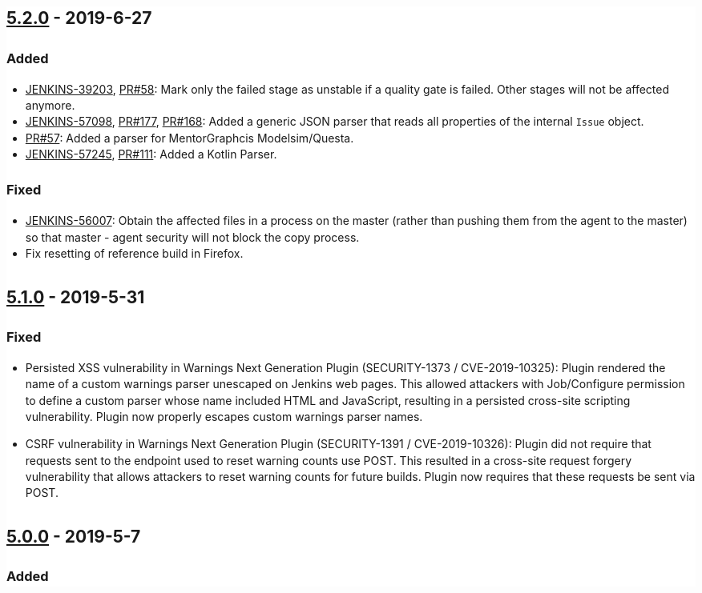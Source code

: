 ## [5.2.0](https://github.com/jenkinsci/warnings-ng-plugin/compare/warnings-ng-5.1.0...warnings-ng-5.2.0) - 2019-6-27

### Added 
- [JENKINS-39203](https://issues.jenkins-ci.org/browse/JENKINS-39203),
  [PR#58](https://github.com/jenkinsci/warnings-ng-plugin/pull/58): Mark only the failed stage as unstable if a quality gate
  is failed. Other stages will not be affected anymore.
- [JENKINS-57098](https://issues.jenkins-ci.org/browse/JENKINS-57098),
[PR#177](https://github.com/jenkinsci/analysis-model/pull/177),
[PR#168](https://github.com/jenkinsci/analysis-model/pull/168): 
Added a generic JSON parser that reads all properties of the internal `Issue` object.
- [PR#57](https://github.com/jenkinsci/warnings-ng-plugin/pull/57):
Added a parser for MentorGraphcis Modelsim/Questa.
- [JENKINS-57245](https://issues.jenkins-ci.org/browse/JENKINS-57245), [PR#111](https://github.com/jenkinsci/warnings-ng-plugin/pull/111):
  Added a Kotlin Parser.

### Fixed
- [JENKINS-56007](https://issues.jenkins-ci.org/browse/JENKINS-56007): Obtain the affected files in a process on the 
master (rather than pushing them from the agent to the master) so that master - agent security will not block the copy process. 
- Fix resetting of reference build in Firefox.

## [5.1.0](https://github.com/jenkinsci/warnings-ng-plugin/compare/warnings-ng-5.0.0...warnings-ng-5.1.0) - 2019-5-31

### Fixed 

- Persisted XSS vulnerability in Warnings Next Generation Plugin (SECURITY-1373 / CVE-2019-10325): 
Plugin rendered the name of a custom warnings parser unescaped on Jenkins web pages. 
This allowed attackers with Job/Configure permission to define a custom parser whose name included HTML and JavaScript, 
resulting in a persisted cross-site scripting vulnerability. Plugin now properly escapes custom warnings parser names.

- CSRF vulnerability in Warnings Next Generation Plugin (SECURITY-1391 / CVE-2019-10326): 
Plugin did not require that requests sent to the endpoint used to reset warning counts use POST. This resulted in a 
cross-site request forgery vulnerability that allows attackers to reset warning counts for future builds.
Plugin now requires that these requests be sent via POST.


## [5.0.0](https://github.com/jenkinsci/warnings-ng-plugin/compare/warnings-ng-4.0.0...warnings-ng-5.0.0) - 2019-5-7

### Added 
